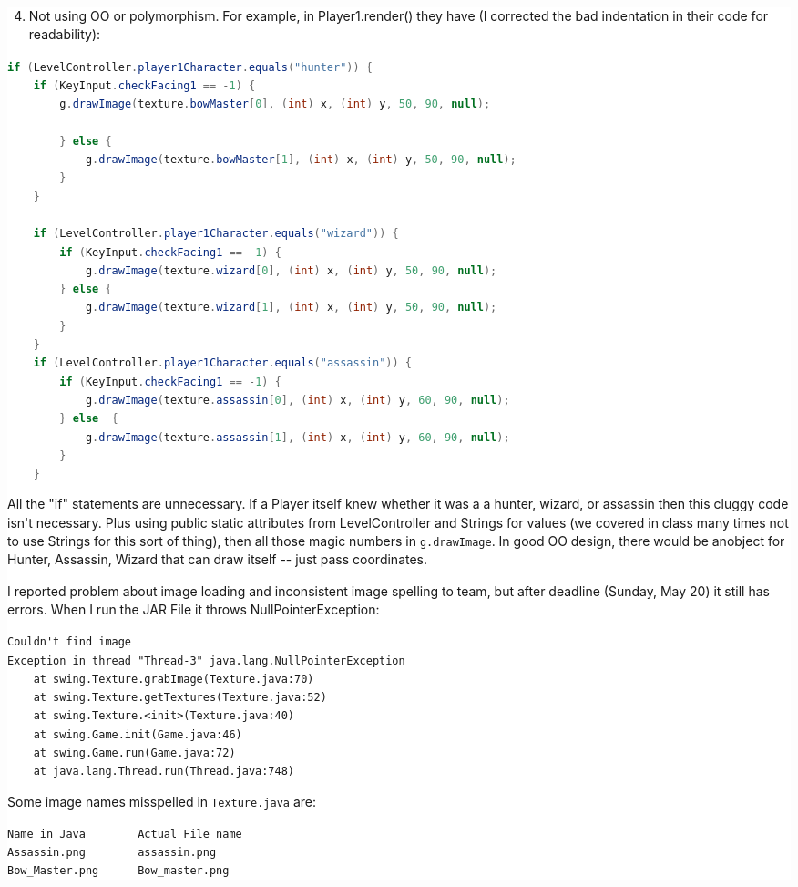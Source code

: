 4. Not using OO or polymorphism.  For example, in Player1.render() they have
(I corrected the bad indentation in their code for readability):
```java
if (LevelController.player1Character.equals("hunter")) {
	if (KeyInput.checkFacing1 == -1) {
		g.drawImage(texture.bowMaster[0], (int) x, (int) y, 50, 90, null);

		} else {
			g.drawImage(texture.bowMaster[1], (int) x, (int) y, 50, 90, null);
		}
	}
		
	if (LevelController.player1Character.equals("wizard")) {
		if (KeyInput.checkFacing1 == -1) {
			g.drawImage(texture.wizard[0], (int) x, (int) y, 50, 90, null);
		} else {
			g.drawImage(texture.wizard[1], (int) x, (int) y, 50, 90, null);
		}
	}
	if (LevelController.player1Character.equals("assassin")) {
		if (KeyInput.checkFacing1 == -1) {
			g.drawImage(texture.assassin[0], (int) x, (int) y, 60, 90, null);
		} else  {
			g.drawImage(texture.assassin[1], (int) x, (int) y, 60, 90, null);
		}
	}
```
All the "if" statements are unnecessary. If a Player itself knew whether it
was a a hunter, wizard, or assassin then this cluggy code isn't necessary.
Plus using public static attributes from LevelController and Strings for values (we covered in class many times not to use Strings for this sort of thing), then all those magic numbers in `g.drawImage`.  In good OO design, there would be anobject for Hunter, Assassin, Wizard that can draw itself -- just pass coordinates.


I reported problem about image loading and inconsistent image spelling to team,
but after deadline (Sunday, May 20) it still has errors.  When I run the JAR File
it throws NullPointerException:
```
Couldn't find image
Exception in thread "Thread-3" java.lang.NullPointerException
	at swing.Texture.grabImage(Texture.java:70)
	at swing.Texture.getTextures(Texture.java:52)
	at swing.Texture.<init>(Texture.java:40)
	at swing.Game.init(Game.java:46)
	at swing.Game.run(Game.java:72)
	at java.lang.Thread.run(Thread.java:748)
```

Some image names misspelled in `Texture.java` are:
```
Name in Java        Actual File name
Assassin.png        assassin.png
Bow_Master.png      Bow_master.png
```
